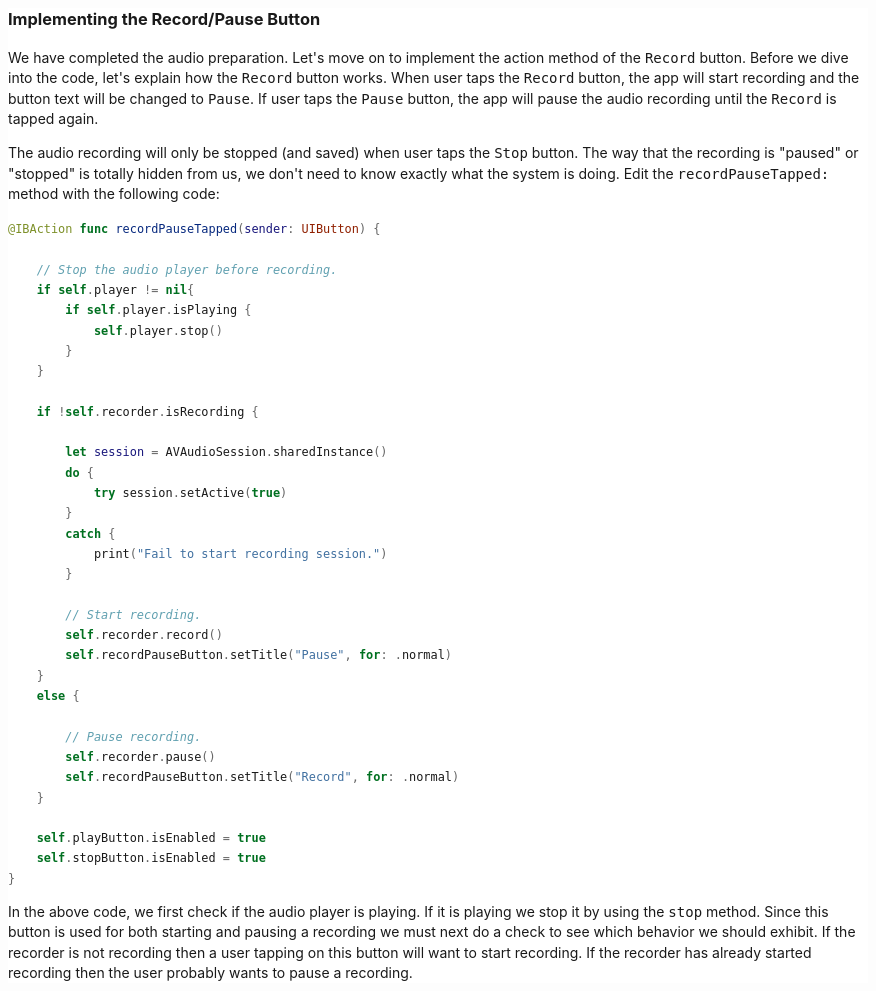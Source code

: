 ### Implementing the Record/Pause Button

We have completed the audio preparation. Let's move on to implement the
action method of the <tt>Record</tt> button. Before we dive into the
code, let's explain how the <tt>Record</tt> button works. When user
taps the <tt>Record</tt> button, the app will start recording and
the button text will be changed to <tt>Pause</tt>. If user taps the
<tt>Pause</tt> button, the app will pause the audio recording until
the <tt>Record</tt> is tapped again.

The audio recording will only be stopped (and saved) when user taps the
<tt>Stop</tt> button. The way that the recording is \"paused\" or
\"stopped\" is totally hidden from us, we don't need to know exactly
what the system is doing. Edit the <tt>recordPauseTapped:</tt>
method with the following code:

```swift
@IBAction func recordPauseTapped(sender: UIButton) {
    
    // Stop the audio player before recording.
    if self.player != nil{
        if self.player.isPlaying {
            self.player.stop()
        }
    }
    
    if !self.recorder.isRecording {
        
        let session = AVAudioSession.sharedInstance()
        do {
            try session.setActive(true)
        }
        catch {
            print("Fail to start recording session.")
        }
        
        // Start recording.
        self.recorder.record()
        self.recordPauseButton.setTitle("Pause", for: .normal)
    }
    else {
        
        // Pause recording.
        self.recorder.pause()
        self.recordPauseButton.setTitle("Record", for: .normal)
    }
    
    self.playButton.isEnabled = true
    self.stopButton.isEnabled = true
}
```

In the above code, we first check if the audio player is playing. If it
is playing we stop it by using the <tt>stop</tt> method. Since this
button is used for both starting and pausing a recording we must next do
a check to see which behavior we should exhibit. If the recorder is not
recording then a user tapping on this button will want to start
recording. If the recorder has already started recording then the user
probably wants to pause a recording.
